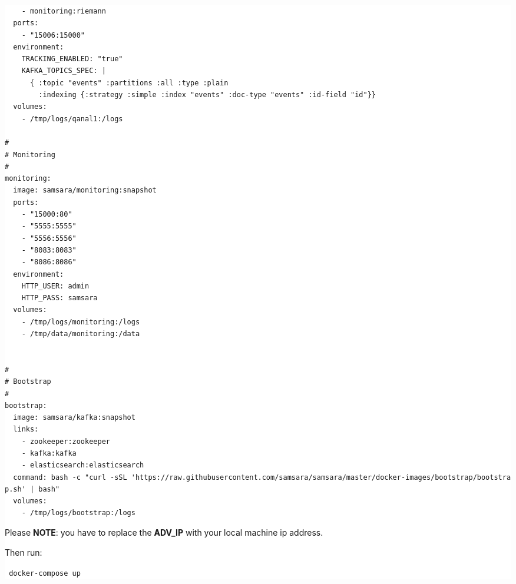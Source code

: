 ```
    - monitoring:riemann
  ports:
    - "15006:15000"
  environment:
    TRACKING_ENABLED: "true"
    KAFKA_TOPICS_SPEC: |
      { :topic "events" :partitions :all :type :plain
        :indexing {:strategy :simple :index "events" :doc-type "events" :id-field "id"}}
  volumes:
    - /tmp/logs/qanal1:/logs

#
# Monitoring
#
monitoring:
  image: samsara/monitoring:snapshot
  ports:
    - "15000:80"
    - "5555:5555"
    - "5556:5556"
    - "8083:8083"
    - "8086:8086"
  environment:
    HTTP_USER: admin
    HTTP_PASS: samsara
  volumes:
    - /tmp/logs/monitoring:/logs
    - /tmp/data/monitoring:/data


#
# Bootstrap
#
bootstrap:
  image: samsara/kafka:snapshot
  links:
    - zookeeper:zookeeper
    - kafka:kafka
    - elasticsearch:elasticsearch
  command: bash -c "curl -sSL 'https://raw.githubusercontent.com/samsara/samsara/master/docker-images/bootstrap/bootstrap.sh' | bash"
  volumes:
    - /tmp/logs/bootstrap:/logs
```

Please **NOTE**: you have to replace the **ADV_IP** with your local
machine ip address.

Then run:

     docker-compose up
